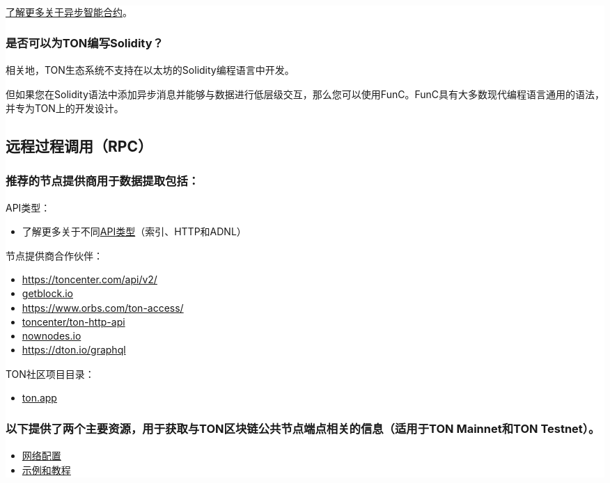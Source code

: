  [了解更多关于异步智能合约](https://telegra.ph/Its-time-to-try-something-new-Asynchronous-smart-contracts-03-25)。

### 是否可以为TON编写Solidity？

  相关地，TON生态系统不支持在以太坊的Solidity编程语言中开发。

  但如果您在Solidity语法中添加异步消息并能够与数据进行低层级交互，那么您可以使用FunC。FunC具有大多数现代编程语言通用的语法，并专为TON上的开发设计。


## 远程过程调用（RPC）

### 推荐的节点提供商用于数据提取包括：

API类型：
- 了解更多关于不同[API类型](/develop/dapps/apis/)（索引、HTTP和ADNL）

节点提供商合作伙伴：

- https://toncenter.com/api/v2/
- [getblock.io](https://getblock.io/)
- https://www.orbs.com/ton-access/
- [toncenter/ton-http-api](https://github.com/toncenter/ton-http-api) 
- [nownodes.io](https://nownodes.io/nodes)
- https://dton.io/graphql

TON社区项目目录：

- [ton.app](https://ton.app/)

### 以下提供了两个主要资源，用于获取与TON区块链公共节点端点相关的信息（适用于TON Mainnet和TON Testnet）。

- [网络配置](/develop/howto/network-configs)
- [示例和教程](/develop/dapps/#examples)
